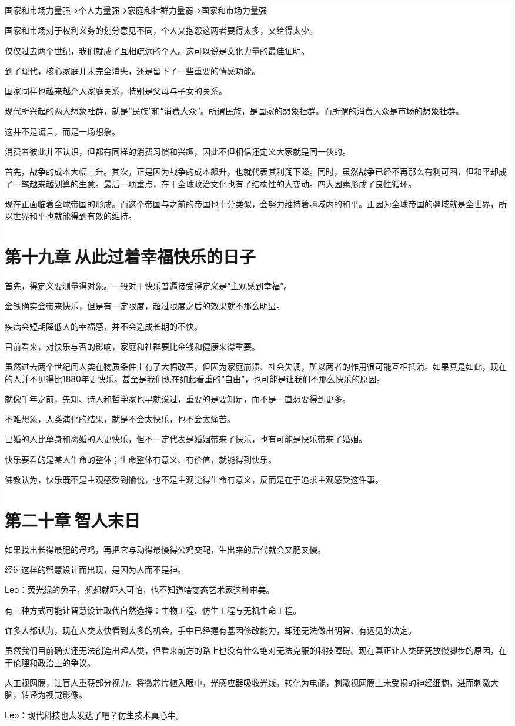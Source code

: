国家和市场力量强->个人力量强->家庭和社群力量弱->国家和市场力量强


国家和市场对于权利义务的划分意见不同，个人又抱怨这两者要得太多，又给得太少。

仅仅过去两个世纪，我们就成了互相疏远的个人。这可以说是文化力量的最佳证明。

到了现代，核心家庭并未完全消失，还是留下了一些重要的情感功能。

国家同样也越来越介入家庭关系，特别是父母与子女的关系。

现代所兴起的两大想象社群，就是“民族”和“消费大众”。所谓民族，是国家的想象社群。而所谓的消费大众是市场的想象社群。

这并不是谎言，而是一场想象。

消费者彼此并不认识，但都有同样的消费习惯和兴趣，因此不但相信还定义大家就是同一伙的。

首先，战争的成本大幅上升。其次，正是因为战争的成本飙升，也就代表其利润下降。同时，虽然战争已经不再那么有利可图，但和平却成了一笔越来越划算的生意。最后一项重点，在于全球政治文化也有了结构性的大变动。四大因素形成了良性循环。

现在正面临着全球帝国的形成。而这个帝国与之前的帝国也十分类似，会努力维持着疆域内的和平。正因为全球帝国的疆域就是全世界，所以世界和平也就能得到有效的维持。

# 第十九章 从此过着幸福快乐的日子
首先，得定义要测量得对象。一般对于快乐普遍接受得定义是“主观感到幸福”。

金钱确实会带来快乐，但是有一定限度，超过限度之后的效果就不那么明显。

疾病会短期降低人的幸福感，并不会造成长期的不快。

目前看来，对快乐与否的影响，家庭和社群要比金钱和健康来得重要。

虽然过去两个世纪间人类在物质条件上有了大幅改善，但因为家庭崩溃、社会失调，所以两者的作用很可能互相抵消。如果真是如此，现在的人并不见得比1880年更快乐。甚至是我们现在如此看重的“自由”，也可能是让我们不那么快乐的原因。

就像千年之前，先知、诗人和哲学家也早就说过，重要的是要知足，而不是一直想要得到更多。

不难想象，人类演化的结果，就是不会太快乐，也不会太痛苦。

已婚的人比单身和离婚的人更快乐，但不一定代表是婚姻带来了快乐，也有可能是快乐带来了婚姻。

快乐要看的是某人生命的整体；生命整体有意义、有价值，就能得到快乐。

佛教认为，快乐既不是主观感受到愉悦，也不是主观觉得生命有意义，反而是在于追求主观感受这件事。

# 第二十章 智人末日
如果找出长得最肥的母鸡，再把它与动得最慢得公鸡交配，生出来的后代就会又肥又慢。

经过这样的智慧设计而出现，是因为人而不是神。

Leo：荧光绿的兔子，想想就吓人可怕，也不知道啥变态艺术家这种审美。

有三种方式可能让智慧设计取代自然选择：生物工程、仿生工程与无机生命工程。

许多人都认为，现在人类太快看到太多的机会，手中已经握有基因修改能力，却还无法做出明智、有远见的决定。

虽然我们目前确实还无法创造出超人类，但看来前方的路上也没有什么绝对无法克服的科技障碍。现在真正让人类研究放慢脚步的原因，在于伦理和政治上的争议。

人工视网膜，让盲人重获部分视力。将微芯片植入眼中，光感应器吸收光线，转化为电能，刺激视网膜上未受损的神经细胞，进而刺激大脑，转译为视觉影像。

Leo：现代科技也太发达了吧？仿生技术真心牛。

